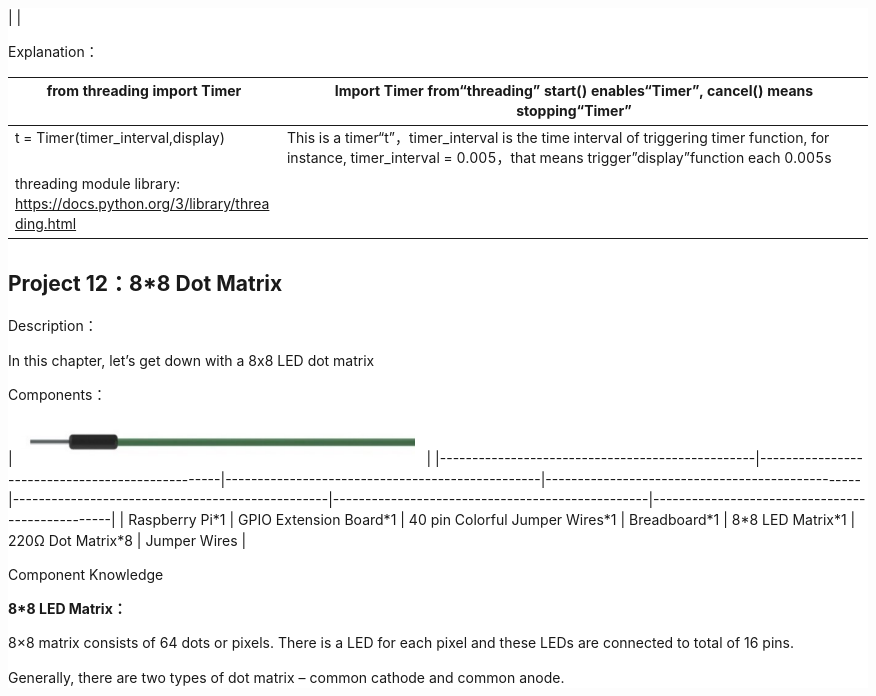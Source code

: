 |
|

Explanation：

| from threading import Timer                                                   | Import Timer from“threading” start() enables“Timer”, cancel() means stopping“Timer”                                                                                         |
|-------------------------------------------------------------------------------|-----------------------------------------------------------------------------------------------------------------------------------------------------------------------------|
| t = Timer(timer_interval,display)                                             | This is a timer“t”，timer_interval is the time interval of triggering timer function, for instance, timer_interval = 0.005，that means trigger”display”function each 0.005s |
|  threading module library: <https://docs.python.org/3/library/threading.html> |                                                                                                                                                                             |

## Project 12：8\*8 Dot Matrix

Description：

In this chapter, let’s get down with a 8x8 LED dot matrix

Components：

| ![](media/10d87dd4cd26593bab967167fa8087fd.png) |
|-------------------------------------------------|-------------------------------------------------|-------------------------------------------------|-------------------------------------------------|-------------------------------------------------|-------------------------------------------------|-------------------------------------------------|
| Raspberry Pi\*1                                 | GPIO Extension Board\*1                         | 40 pin Colorful Jumper Wires\*1                 | Breadboard\*1                                   | 8\*8 LED Matrix\*1                              | 220Ω Dot Matrix\*8                              | Jumper Wires                                    |

Component Knowledge

**8\*8 LED Matrix：**

8×8 matrix consists of 64 dots or pixels. There is a LED for each pixel and
these LEDs are connected to total of 16 pins.

Generally, there are two types of dot matrix – common cathode and common anode.
